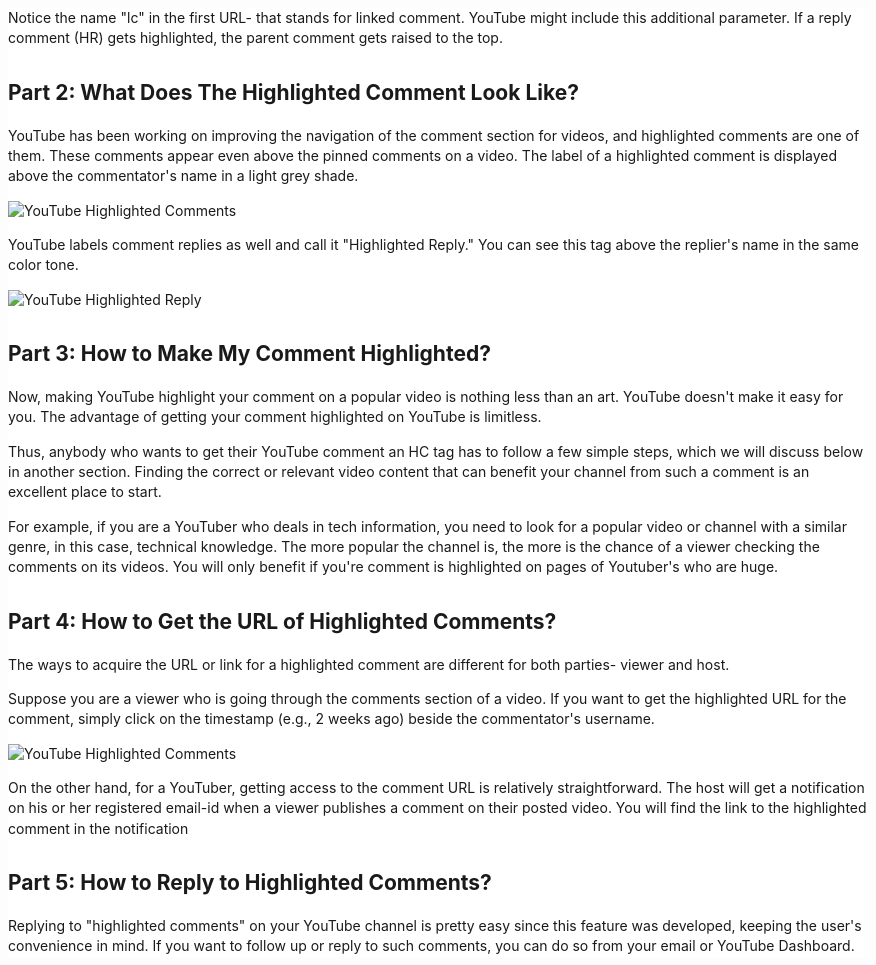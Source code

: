 Notice the name "lc" in the first URL- that stands for linked comment. YouTube might include this additional parameter. If a reply comment (HR) gets highlighted, the parent comment gets raised to the top.

## Part 2: What Does The Highlighted Comment Look Like?

YouTube has been working on improving the navigation of the comment section for videos, and highlighted comments are one of them. These comments appear even above the pinned comments on a video. The label of a highlighted comment is displayed above the commentator's name in a light grey shade.

![YouTube Highlighted Comments](https://images.wondershare.com/filmora/article-images/youtube-highlighted-comments.jpg)

YouTube labels comment replies as well and call it "Highlighted Reply." You can see this tag above the replier's name in the same color tone.

![YouTube Highlighted Reply](https://images.wondershare.com/filmora/article-images/youtube-highlighted-reply.jpg)

## Part 3: How to Make My Comment Highlighted?

Now, making YouTube highlight your comment on a popular video is nothing less than an art. YouTube doesn't make it easy for you. The advantage of getting your comment highlighted on YouTube is limitless.

Thus, anybody who wants to get their YouTube comment an HC tag has to follow a few simple steps, which we will discuss below in another section. Finding the correct or relevant video content that can benefit your channel from such a comment is an excellent place to start.

For example, if you are a YouTuber who deals in tech information, you need to look for a popular video or channel with a similar genre, in this case, technical knowledge. The more popular the channel is, the more is the chance of a viewer checking the comments on its videos. You will only benefit if you're comment is highlighted on pages of Youtuber's who are huge.

## Part 4: How to Get the URL of Highlighted Comments?

The ways to acquire the URL or link for a highlighted comment are different for both parties- viewer and host.

Suppose you are a viewer who is going through the comments section of a video. If you want to get the highlighted URL for the comment, simply click on the timestamp (e.g., 2 weeks ago) beside the commentator's username.

![YouTube Highlighted Comments](https://images.wondershare.com/filmora/article-images/youtube-highlighted-comments.jpg)

On the other hand, for a YouTuber, getting access to the comment URL is relatively straightforward. The host will get a notification on his or her registered email-id when a viewer publishes a comment on their posted video. You will find the link to the highlighted comment in the notification

## Part 5: How to Reply to Highlighted Comments?

Replying to "highlighted comments" on your YouTube channel is pretty easy since this feature was developed, keeping the user's convenience in mind. If you want to follow up or reply to such comments, you can do so from your email or YouTube Dashboard.
